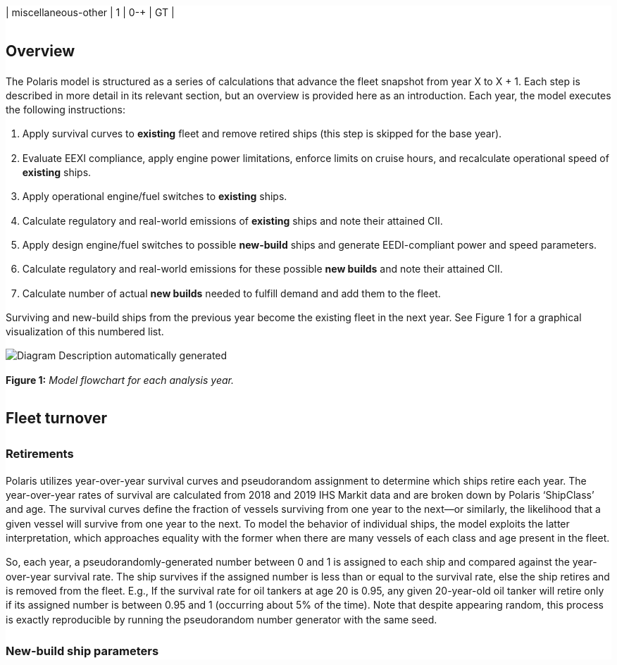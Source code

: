 | miscellaneous-other   | 1            | 0-+            | GT            |

## Overview
The Polaris model is structured as a series of calculations that advance the fleet snapshot from year X to X + 1. Each step is described in more detail in its relevant section, but an overview is provided here as an introduction. Each year, the model executes the following instructions:

1.  Apply survival curves to **existing** fleet and remove retired ships (this step is skipped for the base year).

2.  Evaluate EEXI compliance, apply engine power limitations, enforce limits on cruise hours, and recalculate operational speed of **existing** ships.

3.  Apply operational engine/fuel switches to **existing** ships.

4.  Calculate regulatory and real-world emissions of **existing** ships and note their attained CII.

5.  Apply design engine/fuel switches to possible **new-build** ships and generate EEDI-compliant power and speed parameters.

6.  Calculate regulatory and real-world emissions for these possible **new builds** and note their attained CII.

7.  Calculate number of actual **new builds** needed to fulfill demand and add them to the fleet.

Surviving and new-build ships from the previous year become the existing fleet in the next year. See Figure 1 for a graphical visualization of this numbered list.

![Diagram
Description automatically generated](/polaris-doc/assets/Fig1.png)

**Figure 1:** *Model flowchart for each analysis year.*

## Fleet turnover
### Retirements

Polaris utilizes year-over-year survival curves and pseudorandom assignment to determine which ships retire each year. The year-over-year rates of survival are calculated from 2018 and 2019 IHS Markit data and are broken down by Polaris ‘ShipClass’ and age. The survival curves define the fraction of vessels surviving from one year to the next—or similarly, the likelihood that a given vessel will survive from one year to the next. To model the behavior of individual ships, the model exploits the latter interpretation, which approaches equality with the former when there are many vessels of each class and age present in the fleet.

So, each year, a pseudorandomly-generated number between 0 and 1 is assigned to each ship and compared against the year-over-year survival rate. The ship survives if the assigned number is less than or equal to the survival rate, else the ship retires and is removed from the fleet. E.g., If the survival rate for oil tankers at age 20 is 0.95, any given 20-year-old oil tanker will retire only if its assigned number is between 0.95 and 1 (occurring about 5% of the time). Note that despite appearing random, this process is exactly reproducible by running the pseudorandom number generator with the same seed.

### New-build ship parameters
